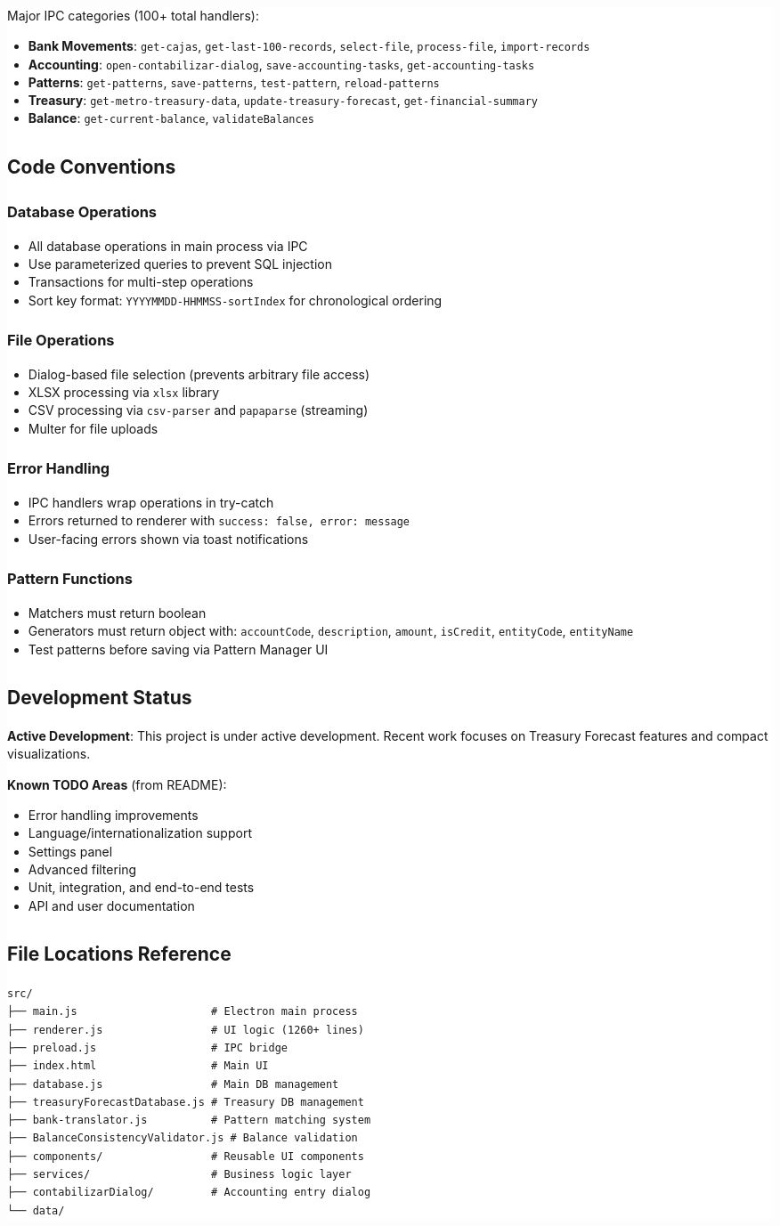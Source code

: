Major IPC categories (100+ total handlers):
- **Bank Movements**: `get-cajas`, `get-last-100-records`, `select-file`, `process-file`, `import-records`
- **Accounting**: `open-contabilizar-dialog`, `save-accounting-tasks`, `get-accounting-tasks`
- **Patterns**: `get-patterns`, `save-patterns`, `test-pattern`, `reload-patterns`
- **Treasury**: `get-metro-treasury-data`, `update-treasury-forecast`, `get-financial-summary`
- **Balance**: `get-current-balance`, `validateBalances`

## Code Conventions

### Database Operations
- All database operations in main process via IPC
- Use parameterized queries to prevent SQL injection
- Transactions for multi-step operations
- Sort key format: `YYYYMMDD-HHMMSS-sortIndex` for chronological ordering

### File Operations
- Dialog-based file selection (prevents arbitrary file access)
- XLSX processing via `xlsx` library
- CSV processing via `csv-parser` and `papaparse` (streaming)
- Multer for file uploads

### Error Handling
- IPC handlers wrap operations in try-catch
- Errors returned to renderer with `success: false, error: message`
- User-facing errors shown via toast notifications

### Pattern Functions
- Matchers must return boolean
- Generators must return object with: `accountCode`, `description`, `amount`, `isCredit`, `entityCode`, `entityName`
- Test patterns before saving via Pattern Manager UI

## Development Status

**Active Development**: This project is under active development. Recent work focuses on Treasury Forecast features and compact visualizations.

**Known TODO Areas** (from README):
- Error handling improvements
- Language/internationalization support
- Settings panel
- Advanced filtering
- Unit, integration, and end-to-end tests
- API and user documentation

## File Locations Reference

```
src/
├── main.js                     # Electron main process
├── renderer.js                 # UI logic (1260+ lines)
├── preload.js                  # IPC bridge
├── index.html                  # Main UI
├── database.js                 # Main DB management
├── treasuryForecastDatabase.js # Treasury DB management
├── bank-translator.js          # Pattern matching system
├── BalanceConsistencyValidator.js # Balance validation
├── components/                 # Reusable UI components
├── services/                   # Business logic layer
├── contabilizarDialog/         # Accounting entry dialog
└── data/
```